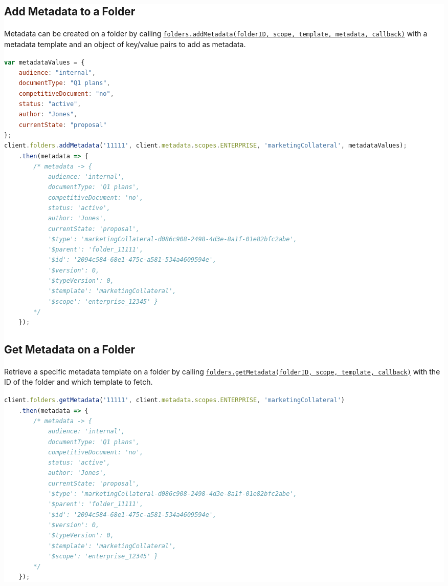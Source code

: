 Add Metadata to a Folder
------------------------

Metadata can be created on a folder by calling
[`folders.addMetadata(folderID, scope, template, metadata, callback)`](http://opensource.box.com/box-node-sdk/jsdoc/Folders.html#addMetadata)
with a metadata template and an object of key/value pairs to add as metadata.

```js
var metadataValues = {
	audience: "internal",
	documentType: "Q1 plans",
	competitiveDocument: "no",
	status: "active",
	author: "Jones",
	currentState: "proposal"
};
client.folders.addMetadata('11111', client.metadata.scopes.ENTERPRISE, 'marketingCollateral', metadataValues);
	.then(metadata => {
		/* metadata -> {
			audience: 'internal',
			documentType: 'Q1 plans',
			competitiveDocument: 'no',
			status: 'active',
			author: 'Jones',
			currentState: 'proposal',
			'$type': 'marketingCollateral-d086c908-2498-4d3e-8a1f-01e82bfc2abe',
			'$parent': 'folder_11111',
			'$id': '2094c584-68e1-475c-a581-534a4609594e',
			'$version': 0,
			'$typeVersion': 0,
			'$template': 'marketingCollateral',
			'$scope': 'enterprise_12345' }
		*/
	});
```

Get Metadata on a Folder
------------------------

Retrieve a specific metadata template on a folder by calling
[`folders.getMetadata(folderID, scope, template, callback)`](http://opensource.box.com/box-node-sdk/jsdoc/Folders.html#getMetadata)
with the ID of the folder and which template to fetch.

```js
client.folders.getMetadata('11111', client.metadata.scopes.ENTERPRISE, 'marketingCollateral')
	.then(metadata => {
		/* metadata -> {
			audience: 'internal',
			documentType: 'Q1 plans',
			competitiveDocument: 'no',
			status: 'active',
			author: 'Jones',
			currentState: 'proposal',
			'$type': 'marketingCollateral-d086c908-2498-4d3e-8a1f-01e82bfc2abe',
			'$parent': 'folder_11111',
			'$id': '2094c584-68e1-475c-a581-534a4609594e',
			'$version': 0,
			'$typeVersion': 0,
			'$template': 'marketingCollateral',
			'$scope': 'enterprise_12345' }
		*/
	});
```
